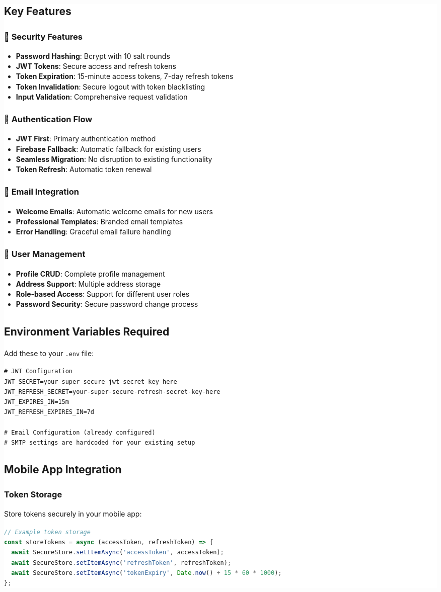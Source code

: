 ## Key Features

### 🔐 **Security Features**
- **Password Hashing**: Bcrypt with 10 salt rounds
- **JWT Tokens**: Secure access and refresh tokens
- **Token Expiration**: 15-minute access tokens, 7-day refresh tokens
- **Token Invalidation**: Secure logout with token blacklisting
- **Input Validation**: Comprehensive request validation

### 🔄 **Authentication Flow**
- **JWT First**: Primary authentication method
- **Firebase Fallback**: Automatic fallback for existing users
- **Seamless Migration**: No disruption to existing functionality
- **Token Refresh**: Automatic token renewal

### 📧 **Email Integration**
- **Welcome Emails**: Automatic welcome emails for new users
- **Professional Templates**: Branded email templates
- **Error Handling**: Graceful email failure handling

### 👤 **User Management**
- **Profile CRUD**: Complete profile management
- **Address Support**: Multiple address storage
- **Role-based Access**: Support for different user roles
- **Password Security**: Secure password change process

## Environment Variables Required

Add these to your `.env` file:

```env
# JWT Configuration
JWT_SECRET=your-super-secure-jwt-secret-key-here
JWT_REFRESH_SECRET=your-super-secure-refresh-secret-key-here
JWT_EXPIRES_IN=15m
JWT_REFRESH_EXPIRES_IN=7d

# Email Configuration (already configured)
# SMTP settings are hardcoded for your existing setup
```

## Mobile App Integration

### Token Storage
Store tokens securely in your mobile app:
```javascript
// Example token storage
const storeTokens = async (accessToken, refreshToken) => {
  await SecureStore.setItemAsync('accessToken', accessToken);
  await SecureStore.setItemAsync('refreshToken', refreshToken);
  await SecureStore.setItemAsync('tokenExpiry', Date.now() + 15 * 60 * 1000);
};
```
